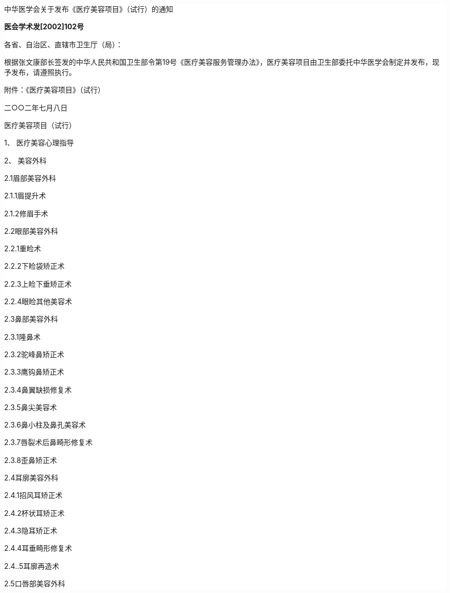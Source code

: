 中华医学会关于发布《医疗美容项目》（试行）的通知

**医会学术发\[2002\]102号**

各省、自治区、直辖市卫生厅（局）：

根据张文康部长签发的中华人民共和国卫生部令第19号《医疗美容服务管理办法》，医疗美容项目由卫生部委托中华医学会制定并发布，现予发布，请遵照执行。

附件：《医疗美容项目》（试行）

二○○二年七月八日

医疗美容项目（试行）

1、 医疗美容心理指导

2、 美容外科

2.1眉部美容外科

2.1.1眉提升术

2.1.2修眉手术

2.2眼部美容外科

2.2.1重睑术

2.2.2下睑袋矫正术

2.2.3上睑下垂矫正术

2.2.4眼睑其他美容术

2.3鼻部美容外科

2.3.1隆鼻术

2.3.2驼峰鼻矫正术

2.3.3鹰钩鼻矫正术

2.3.4鼻翼缺损修复术

2.3.5鼻尖美容术

2.3.6鼻小柱及鼻孔美容术

2.3.7唇裂术后鼻畸形修复术

2.3.8歪鼻矫正术

2.4耳廓美容外科

2.4.1招风耳矫正术

2.4.2杯状耳矫正术

2.4.3隐耳矫正术

2.4.4耳垂畸形修复术

2.4..5耳廓再造术

2.5口唇部美容外科
